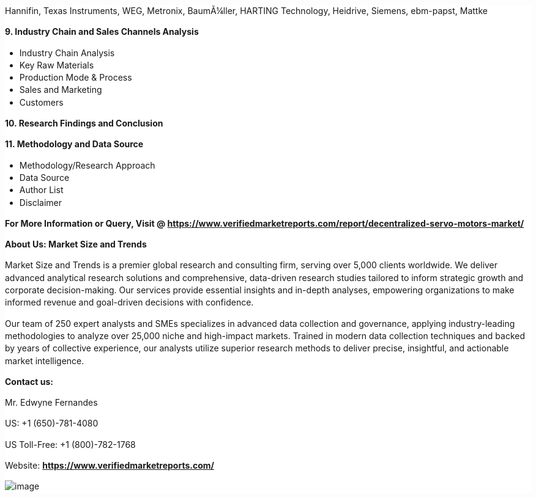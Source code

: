 Hannifin, Texas Instruments, WEG, Metronix, BaumÃ¼ller, HARTING Technology, Heidrive, Siemens, ebm-papst, Mattke</strong></p><p><strong>9. Industry Chain and Sales Channels Analysis</strong></p><ul><li>Industry Chain Analysis</li><li>Key Raw Materials</li><li>Production Mode &amp; Process</li><li>Sales and Marketing</li><li>Customers</li></ul><p><strong>10. Research Findings and Conclusion</strong></p><p><strong>11. Methodology and Data Source</strong></p><ul><li>Methodology/Research Approach</li><li>Data Source</li><li>Author List</li><li>Disclaimer</li></ul></p><p><strong>For More Information or Query, Visit @ <a href="https://www.verifiedmarketreports.com/report/decentralized-servo-motors-market/">https://www.verifiedmarketreports.com/report/decentralized-servo-motors-market/</a></strong></p><p><strong>About Us: Market Size and Trends</strong></p><p>Market Size and Trends is a premier global research and consulting firm, serving over 5,000 clients worldwide. We deliver advanced analytical research solutions and comprehensive, data-driven research studies tailored to inform strategic growth and corporate decision-making. Our services provide essential insights and in-depth analyses, empowering organizations to make informed revenue and goal-driven decisions with confidence.</p><p>Our team of 250 expert analysts and SMEs specializes in advanced data collection and governance, applying industry-leading methodologies to analyze over 25,000 niche and high-impact markets. Trained in modern data collection techniques and backed by years of collective experience, our analysts utilize superior research methods to deliver precise, insightful, and actionable market intelligence.</p><p><strong>Contact us:</strong></p><p>Mr. Edwyne Fernandes</p><p>US: +1 (650)-781-4080</p><p>US Toll-Free: +1 (800)-782-1768</p><p>Website: <strong><a href="https://www.verifiedmarketreports.com/">https://www.verifiedmarketreports.com/</a></strong></p>
![image](https://github.com/user-attachments/assets/f7c03f11-a943-4c89-91d8-97218d73d7f5)
